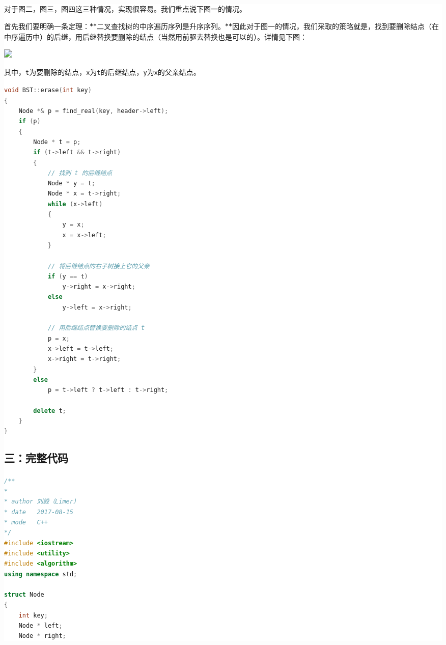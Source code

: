 对于图二，图三，图四这三种情况，实现很容易。我们重点说下图一的情况。

首先我们要明确一条定理：**二叉查找树的中序遍历序列是升序序列。**因此对于图一的情况，我们采取的策略就是，找到要删除结点（在中序遍历中）的后继，用后继替换要删除的结点（当然用前驱去替换也是可以的）。详情见下图：

![](http://www.61mon.com/images/illustrations/BinarySearchTree/3.png)

其中，`t`为要删除的结点，`x`为`t`的后继结点，`y`为`x`的父亲结点。

```c++
void BST::erase(int key)
{
    Node *& p = find_real(key, header->left);
    if (p)
    {
        Node * t = p;
        if (t->left && t->right)
        {
            // 找到 t 的后继结点
            Node * y = t;
            Node * x = t->right;
            while (x->left)
            {
                y = x;
                x = x->left;
            }

            // 将后继结点的右子树接上它的父亲
            if (y == t)
                y->right = x->right;
            else
                y->left = x->right;

            // 用后继结点替换要删除的结点 t
            p = x;
            x->left = t->left;
            x->right = t->right;
        }
        else
            p = t->left ? t->left : t->right;
        
        delete t;
    }
}
```

## 三：完整代码

```c++
/**
*
* author 刘毅（Limer）
* date   2017-08-15
* mode   C++
*/
#include <iostream>
#include <utility>
#include <algorithm>
using namespace std;

struct Node
{
    int key;
    Node * left;
    Node * right;
```